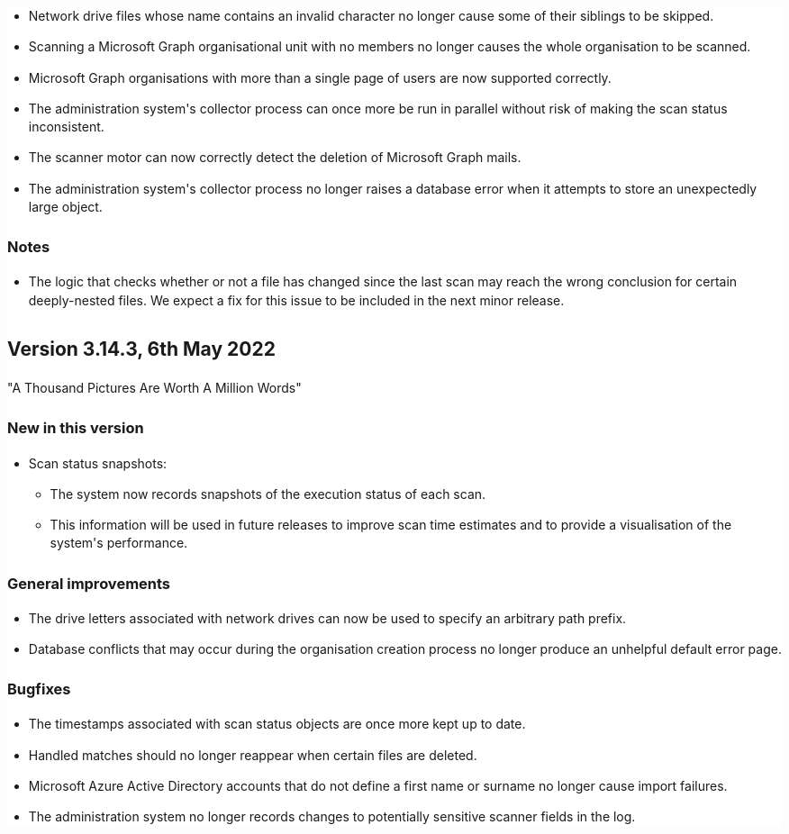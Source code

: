- Network drive files whose name contains an invalid character no longer cause
  some of their siblings to be skipped.

- Scanning a Microsoft Graph organisational unit with no members no longer
  causes the whole organisation to be scanned.

- Microsoft Graph organisations with more than a single page of users are now
  supported correctly.

- The administration system's collector process can once more be run in
  parallel without risk of making the scan status inconsistent.

- The scanner motor can now correctly detect the deletion of Microsoft Graph
  mails.

- The administration system's collector process no longer raises a database
  error when it attempts to store an unexpectedly large object.

### Notes

- The logic that checks whether or not a file has changed since the last scan
  may reach the wrong conclusion for certain deeply-nested files. We expect a
  fix for this issue to be included in the next minor release.

## Version 3.14.3, 6th May 2022

"A Thousand Pictures Are Worth A Million Words"

### New in this version

- Scan status snapshots:

  - The system now records snapshots of the execution status of each scan.
  
  - This information will be used in future releases to improve scan time
    estimates and to provide a visualisation of the system's performance.

### General improvements

- The drive letters associated with network drives can now be used to specify
  an arbitrary path prefix.

- Database conflicts that may occur during the organisation creation process no
  longer produce an unhelpful default error page.

### Bugfixes

- The timestamps associated with scan status objects are once more kept up to
  date.

- Handled matches should no longer reappear when certain files are deleted.

- Microsoft Azure Active Directory accounts that do not define a first name or
  surname no longer cause import failures.

- The administration system no longer records changes to potentially sensitive
  scanner fields in the log.
